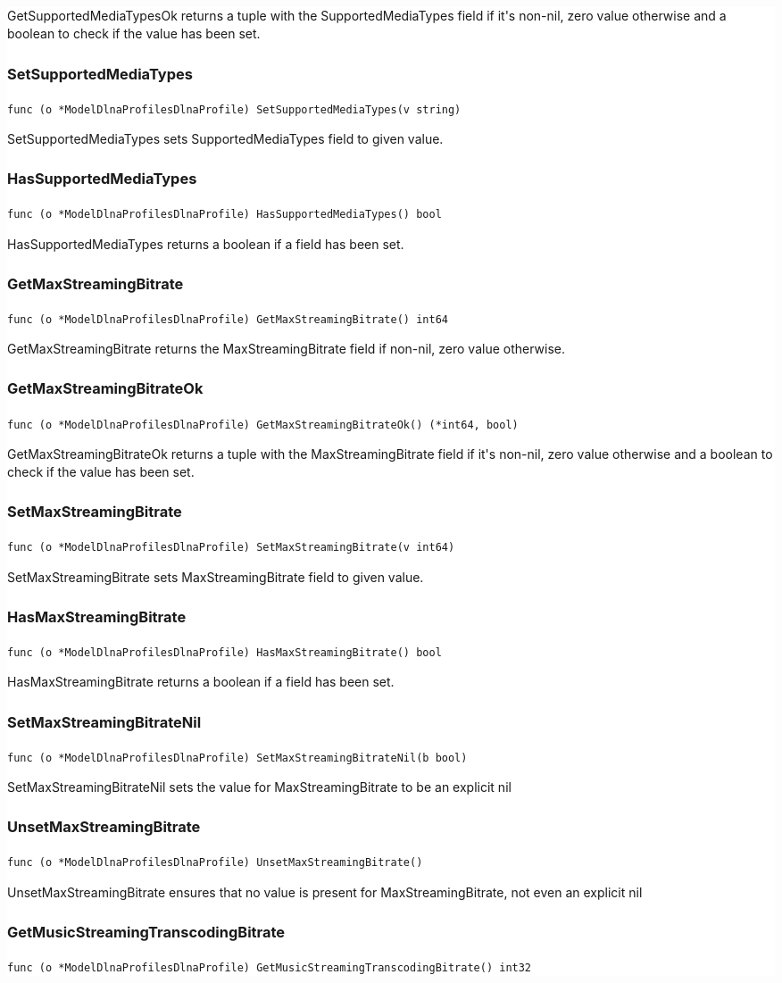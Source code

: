 GetSupportedMediaTypesOk returns a tuple with the SupportedMediaTypes field if it's non-nil, zero value otherwise
and a boolean to check if the value has been set.

### SetSupportedMediaTypes

`func (o *ModelDlnaProfilesDlnaProfile) SetSupportedMediaTypes(v string)`

SetSupportedMediaTypes sets SupportedMediaTypes field to given value.

### HasSupportedMediaTypes

`func (o *ModelDlnaProfilesDlnaProfile) HasSupportedMediaTypes() bool`

HasSupportedMediaTypes returns a boolean if a field has been set.

### GetMaxStreamingBitrate

`func (o *ModelDlnaProfilesDlnaProfile) GetMaxStreamingBitrate() int64`

GetMaxStreamingBitrate returns the MaxStreamingBitrate field if non-nil, zero value otherwise.

### GetMaxStreamingBitrateOk

`func (o *ModelDlnaProfilesDlnaProfile) GetMaxStreamingBitrateOk() (*int64, bool)`

GetMaxStreamingBitrateOk returns a tuple with the MaxStreamingBitrate field if it's non-nil, zero value otherwise
and a boolean to check if the value has been set.

### SetMaxStreamingBitrate

`func (o *ModelDlnaProfilesDlnaProfile) SetMaxStreamingBitrate(v int64)`

SetMaxStreamingBitrate sets MaxStreamingBitrate field to given value.

### HasMaxStreamingBitrate

`func (o *ModelDlnaProfilesDlnaProfile) HasMaxStreamingBitrate() bool`

HasMaxStreamingBitrate returns a boolean if a field has been set.

### SetMaxStreamingBitrateNil

`func (o *ModelDlnaProfilesDlnaProfile) SetMaxStreamingBitrateNil(b bool)`

 SetMaxStreamingBitrateNil sets the value for MaxStreamingBitrate to be an explicit nil

### UnsetMaxStreamingBitrate
`func (o *ModelDlnaProfilesDlnaProfile) UnsetMaxStreamingBitrate()`

UnsetMaxStreamingBitrate ensures that no value is present for MaxStreamingBitrate, not even an explicit nil
### GetMusicStreamingTranscodingBitrate

`func (o *ModelDlnaProfilesDlnaProfile) GetMusicStreamingTranscodingBitrate() int32`
